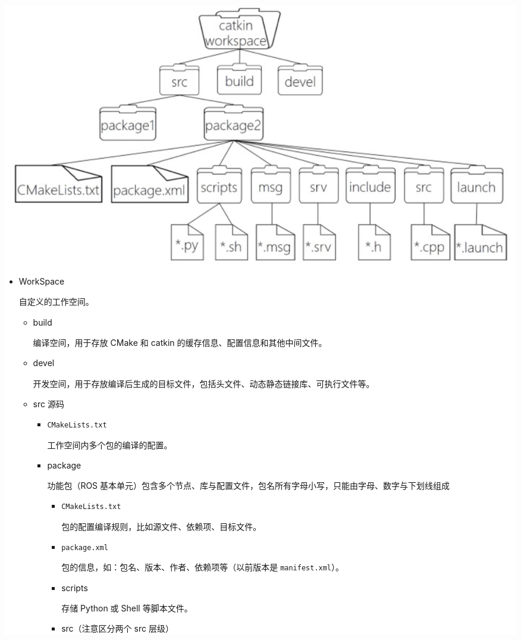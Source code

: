 ![image-20221031184020264](images/ROS/image-20221031184020264.png)

- WorkSpace 
	
	自定义的工作空间。

    - build

        编译空间，用于存放 CMake 和 catkin 的缓存信息、配置信息和其他中间文件。

    - devel

        开发空间，用于存放编译后生成的目标文件，包括头文件、动态静态链接库、可执行文件等。

    - src 源码

        - `CMakeLists.txt`

            工作空间内多个包的编译的配置。

        - package

            功能包（ROS 基本单元）包含多个节点、库与配置文件，包名所有字母小写，只能由字母、数字与下划线组成

            - `CMakeLists.txt`

            	包的配置编译规则，比如源文件、依赖项、目标文件。

            - `package.xml`

            	包的信息，如：包名、版本、作者、依赖项等（以前版本是 `manifest.xml`）。

            - scripts

            	存储 Python 或 Shell 等脚本文件。
  
            - src（注意区分两个 src 层级）
  
